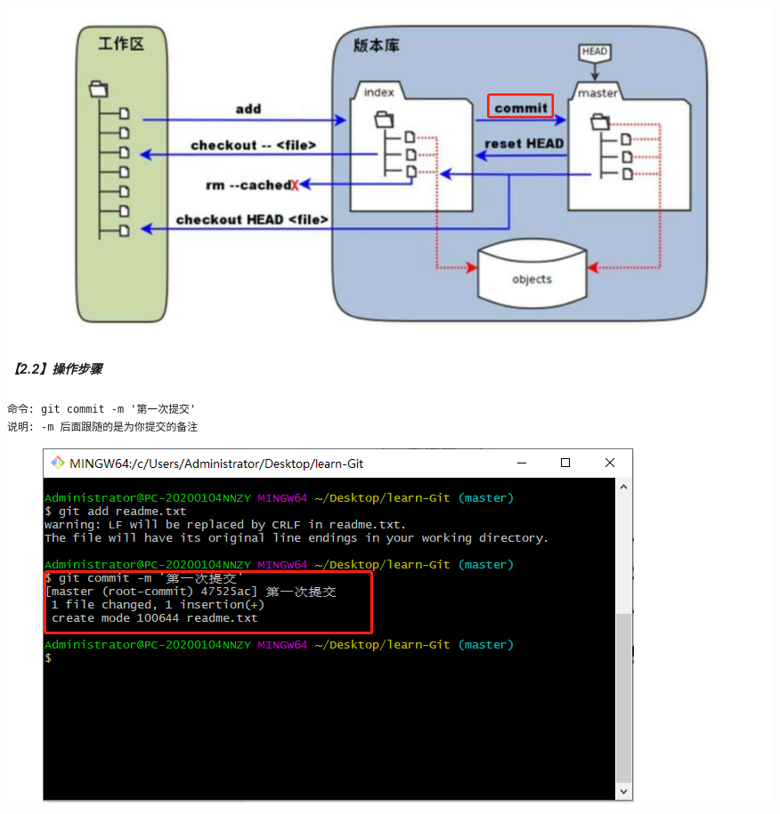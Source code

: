 
 <figure class="thumbnails">
    <img src="picture/Git/1599664110790.png" alt="Screenshot of coverpage" title="Cover page">
</figure>

##### 【2.2】操作步骤

```properties
命令: git commit -m '第一次提交' 
说明: -m 后面跟随的是为你提交的备注
```



 <figure class="thumbnails">
    <img src="picture/Git/1599664352010.png" alt="Screenshot of coverpage" title="Cover page">
</figure>
